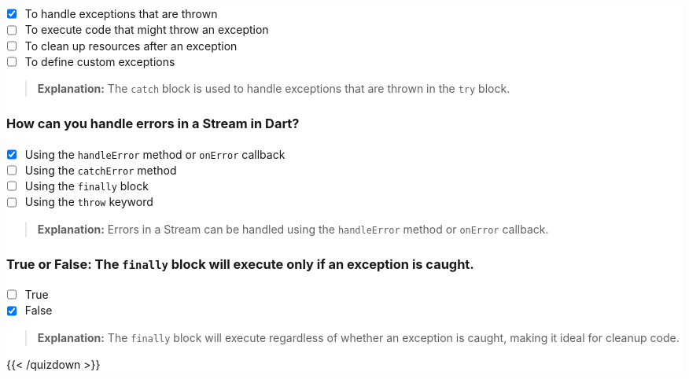 - [x] To handle exceptions that are thrown
- [ ] To execute code that might throw an exception
- [ ] To clean up resources after an exception
- [ ] To define custom exceptions

> **Explanation:** The `catch` block is used to handle exceptions that are thrown in the `try` block.

### How can you handle errors in a Stream in Dart?

- [x] Using the `handleError` method or `onError` callback
- [ ] Using the `catchError` method
- [ ] Using the `finally` block
- [ ] Using the `throw` keyword

> **Explanation:** Errors in a Stream can be handled using the `handleError` method or `onError` callback.

### True or False: The `finally` block will execute only if an exception is caught.

- [ ] True
- [x] False

> **Explanation:** The `finally` block will execute regardless of whether an exception is caught, making it ideal for cleanup code.

{{< /quizdown >}}
